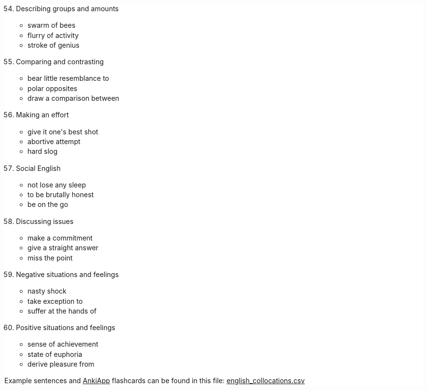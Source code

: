 54. Describing groups and amounts
    - swarm of bees
    - flurry of activity
    - stroke of genius

55. Comparing and contrasting
    - bear little resemblance to
    - polar opposites
    - draw a comparison between

56. Making an effort
    - give it one's best shot
    - abortive attempt
    - hard slog

57. Social English
    - not lose any sleep
    - to be brutally honest
    - be on the go

58. Discussing issues
    - make a commitment
    - give a straight answer
    - miss the point

59. Negative situations and feelings
    - nasty shock
    - take exception to
    - suffer at the hands of

60. Positive situations and feelings
    - sense of achievement
    - state of euphoria
    - derive pleasure from

Example sentences and [AnkiApp](https://web.ankiapp.com/home) flashcards can be found in this file: [english_collocations.csv](/english_collocations.csv)